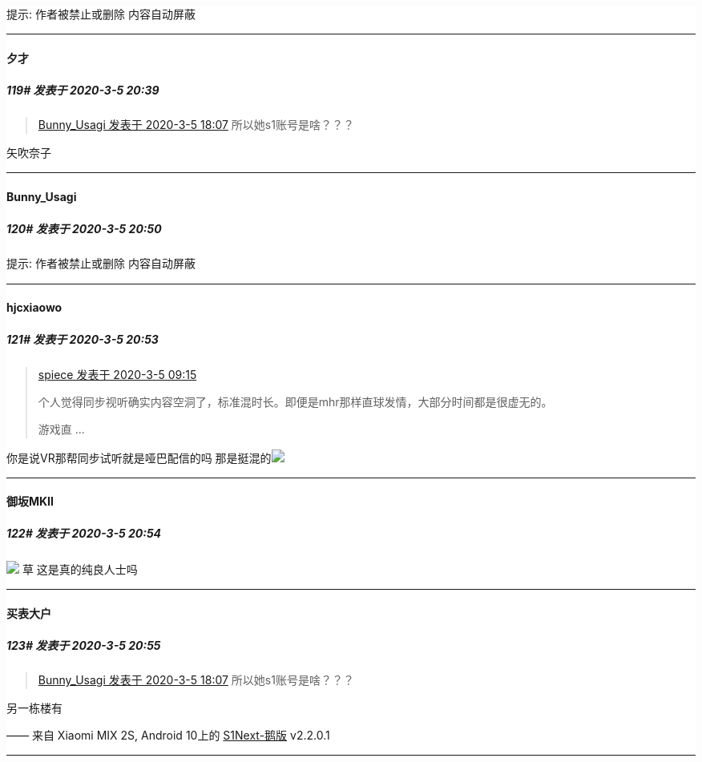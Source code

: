 提示: 作者被禁止或删除 内容自动屏蔽

*****

####  夕才  
##### 119#       发表于 2020-3-5 20:39

<blockquote><a href="httphttps://bbs.saraba1st.com/2b/forum.php?mod=redirect&amp;goto=findpost&amp;pid=46627247&amp;ptid=1914322" target="_blank">Bunny_Usagi 发表于 2020-3-5 18:07</a>
所以她s1账号是啥？？？</blockquote>
矢吹奈子

*****

####  Bunny_Usagi  
##### 120#       发表于 2020-3-5 20:50

提示: 作者被禁止或删除 内容自动屏蔽



*****

####  hjcxiaowo  
##### 121#       发表于 2020-3-5 20:53

<blockquote><a href="httphttps://bbs.saraba1st.com/2b/forum.php?mod=redirect&amp;goto=findpost&amp;pid=46621652&amp;ptid=1914322" target="_blank">spiece 发表于 2020-3-5 09:15</a>

个人觉得同步视听确实内容空洞了，标准混时长。即便是mhr那样直球发情，大部分时间都是很虚无的。

游戏直 ...</blockquote>
你是说VR那帮同步试听就是哑巴配信的吗 那是挺混的<img src="https://static.saraba1st.com/image/smiley/face2017/008.png" referrerpolicy="no-referrer">

*****

####  御坂MKII  
##### 122#       发表于 2020-3-5 20:54

<img src="https://static.saraba1st.com/image/smiley/face2017/068.png" referrerpolicy="no-referrer"> 草 这是真的纯良人士吗

*****

####  买表大户  
##### 123#       发表于 2020-3-5 20:55

<blockquote><a href="httphttps://bbs.saraba1st.com/2b/forum.php?mod=redirect&amp;goto=findpost&amp;pid=46627247&amp;ptid=1914322" target="_blank">Bunny_Usagi 发表于 2020-3-5 18:07</a>
所以她s1账号是啥？？？</blockquote>
另一栋楼有

—— 来自 Xiaomi MIX 2S, Android 10上的 [S1Next-鹅版](https://github.com/ykrank/S1-Next/releases) v2.2.0.1

*****
